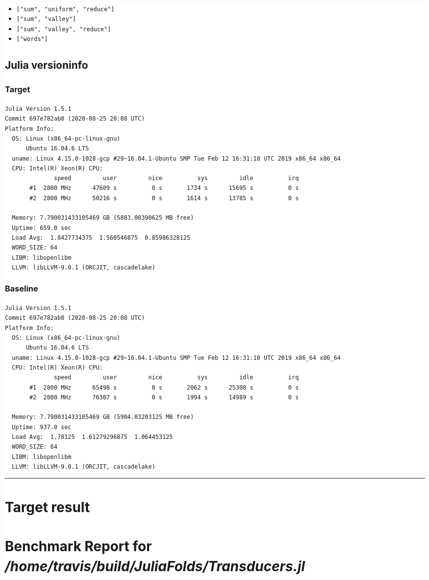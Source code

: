 - `["sum", "uniform", "reduce"]`
- `["sum", "valley"]`
- `["sum", "valley", "reduce"]`
- `["words"]`

## Julia versioninfo

### Target
```
Julia Version 1.5.1
Commit 697e782ab8 (2020-08-25 20:08 UTC)
Platform Info:
  OS: Linux (x86_64-pc-linux-gnu)
      Ubuntu 16.04.6 LTS
  uname: Linux 4.15.0-1028-gcp #29~16.04.1-Ubuntu SMP Tue Feb 12 16:31:10 UTC 2019 x86_64 x86_64
  CPU: Intel(R) Xeon(R) CPU: 
              speed         user         nice          sys         idle          irq
       #1  2800 MHz      47609 s          0 s       1734 s      15695 s          0 s
       #2  2800 MHz      50216 s          0 s       1614 s      13785 s          0 s
       
  Memory: 7.790031433105469 GB (5883.00390625 MB free)
  Uptime: 659.0 sec
  Load Avg:  1.8427734375  1.560546875  0.85986328125
  WORD_SIZE: 64
  LIBM: libopenlibm
  LLVM: libLLVM-9.0.1 (ORCJIT, cascadelake)
```

### Baseline
```
Julia Version 1.5.1
Commit 697e782ab8 (2020-08-25 20:08 UTC)
Platform Info:
  OS: Linux (x86_64-pc-linux-gnu)
      Ubuntu 16.04.6 LTS
  uname: Linux 4.15.0-1028-gcp #29~16.04.1-Ubuntu SMP Tue Feb 12 16:31:10 UTC 2019 x86_64 x86_64
  CPU: Intel(R) Xeon(R) CPU: 
              speed         user         nice          sys         idle          irq
       #1  2800 MHz      65498 s          0 s       2062 s      25308 s          0 s
       #2  2800 MHz      76307 s          0 s       1994 s      14989 s          0 s
       
  Memory: 7.790031433105469 GB (5904.83203125 MB free)
  Uptime: 937.0 sec
  Load Avg:  1.78125  1.61279296875  1.064453125
  WORD_SIZE: 64
  LIBM: libopenlibm
  LLVM: libLLVM-9.0.1 (ORCJIT, cascadelake)
```

---
# Target result
# Benchmark Report for */home/travis/build/JuliaFolds/Transducers.jl*
